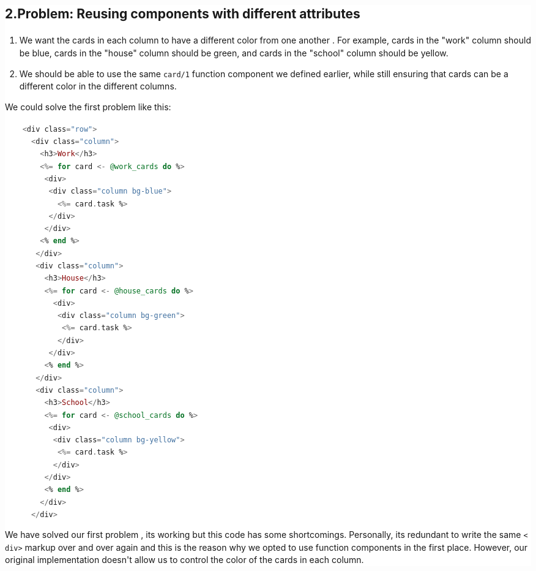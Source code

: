 
## 2.Problem: Reusing components with different attributes

  1. We want the cards in each column to have a different color from one another . For example, cards in the "work" column should be blue, cards in the "house" column should be green, and cards in the "school" column should be yellow.

  2. We should be able to use the same `card/1` function component we defined earlier, while still ensuring that cards can be a different color in the different columns.


We could solve the first problem like this:

```elixir
    <div class="row">
      <div class="column">
        <h3>Work</h3>
        <%= for card <- @work_cards do %> 
         <div>
          <div class="column bg-blue">
            <%= card.task %>
          </div>
         </div>
        <% end %>
       </div>
       <div class="column">
         <h3>House</h3>
         <%= for card <- @house_cards do %> 
           <div>
            <div class="column bg-green">
             <%= card.task %>
            </div>
          </div>
         <% end %>
       </div>
       <div class="column">
         <h3>School</h3>
         <%= for card <- @school_cards do %> 
          <div>
           <div class="column bg-yellow">
            <%= card.task %>
           </div>
         </div>
         <% end %>
        </div>
      </div>

```

We have solved our first problem , its working but this code has some shortcomings. Personally, its redundant to write the same `<div>` markup over and over again and this is the reason why we opted to use function components in the first place. However, our original implementation doesn't allow us to control the color of the cards in each column.
